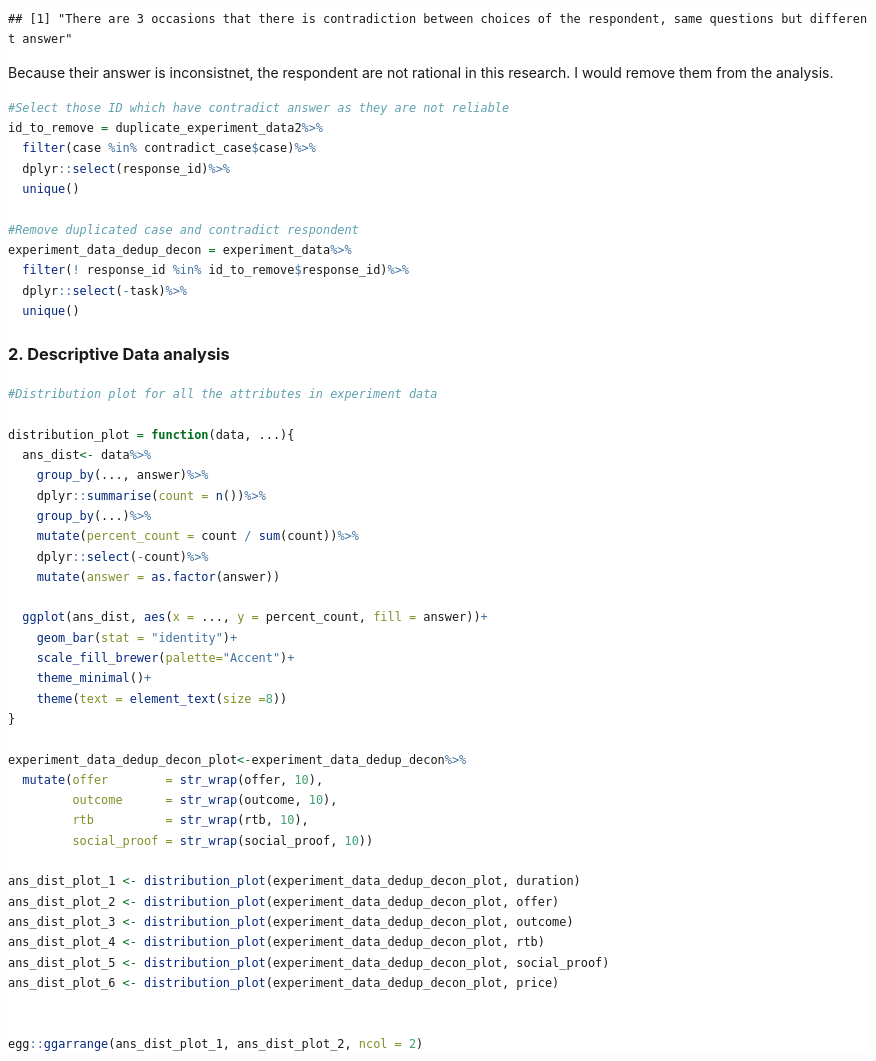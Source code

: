     ## [1] "There are 3 occasions that there is contradiction between choices of the respondent, same questions but different answer"

Because their answer is inconsistnet, the respondent are not rational in
this research. I would remove them from the analysis.

``` r
#Select those ID which have contradict answer as they are not reliable
id_to_remove = duplicate_experiment_data2%>%
  filter(case %in% contradict_case$case)%>%
  dplyr::select(response_id)%>%
  unique()

#Remove duplicated case and contradict respondent
experiment_data_dedup_decon = experiment_data%>%
  filter(! response_id %in% id_to_remove$response_id)%>%
  dplyr::select(-task)%>%
  unique()
```

### 2. Descriptive Data analysis

``` r
#Distribution plot for all the attributes in experiment data

distribution_plot = function(data, ...){
  ans_dist<- data%>%
    group_by(..., answer)%>%
    dplyr::summarise(count = n())%>%
    group_by(...)%>%
    mutate(percent_count = count / sum(count))%>%
    dplyr::select(-count)%>%
    mutate(answer = as.factor(answer))
  
  ggplot(ans_dist, aes(x = ..., y = percent_count, fill = answer))+
    geom_bar(stat = "identity")+
    scale_fill_brewer(palette="Accent")+
    theme_minimal()+
    theme(text = element_text(size =8))
}

experiment_data_dedup_decon_plot<-experiment_data_dedup_decon%>%
  mutate(offer        = str_wrap(offer, 10),
         outcome      = str_wrap(outcome, 10),
         rtb          = str_wrap(rtb, 10),
         social_proof = str_wrap(social_proof, 10))

ans_dist_plot_1 <- distribution_plot(experiment_data_dedup_decon_plot, duration)
ans_dist_plot_2 <- distribution_plot(experiment_data_dedup_decon_plot, offer)
ans_dist_plot_3 <- distribution_plot(experiment_data_dedup_decon_plot, outcome)
ans_dist_plot_4 <- distribution_plot(experiment_data_dedup_decon_plot, rtb)
ans_dist_plot_5 <- distribution_plot(experiment_data_dedup_decon_plot, social_proof)
ans_dist_plot_6 <- distribution_plot(experiment_data_dedup_decon_plot, price)


egg::ggarrange(ans_dist_plot_1, ans_dist_plot_2, ncol = 2)
```
